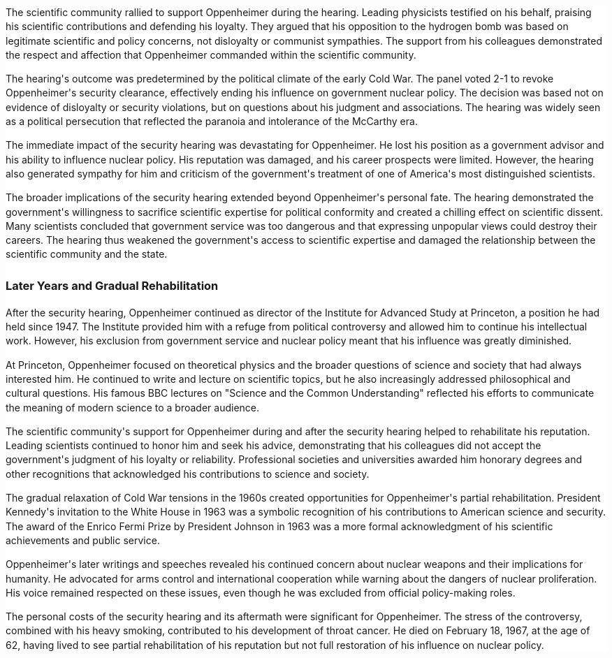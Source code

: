 The scientific community rallied to support Oppenheimer during the hearing. Leading physicists testified on his behalf, praising his scientific contributions and defending his loyalty. They argued that his opposition to the hydrogen bomb was based on legitimate scientific and policy concerns, not disloyalty or communist sympathies. The support from his colleagues demonstrated the respect and affection that Oppenheimer commanded within the scientific community.

The hearing's outcome was predetermined by the political climate of the early Cold War. The panel voted 2-1 to revoke Oppenheimer's security clearance, effectively ending his influence on government nuclear policy. The decision was based not on evidence of disloyalty or security violations, but on questions about his judgment and associations. The hearing was widely seen as a political persecution that reflected the paranoia and intolerance of the McCarthy era.

The immediate impact of the security hearing was devastating for Oppenheimer. He lost his position as a government advisor and his ability to influence nuclear policy. His reputation was damaged, and his career prospects were limited. However, the hearing also generated sympathy for him and criticism of the government's treatment of one of America's most distinguished scientists.

The broader implications of the security hearing extended beyond Oppenheimer's personal fate. The hearing demonstrated the government's willingness to sacrifice scientific expertise for political conformity and created a chilling effect on scientific dissent. Many scientists concluded that government service was too dangerous and that expressing unpopular views could destroy their careers. The hearing thus weakened the government's access to scientific expertise and damaged the relationship between the scientific community and the state.

### Later Years and Gradual Rehabilitation

After the security hearing, Oppenheimer continued as director of the Institute for Advanced Study at Princeton, a position he had held since 1947. The Institute provided him with a refuge from political controversy and allowed him to continue his intellectual work. However, his exclusion from government service and nuclear policy meant that his influence was greatly diminished.

At Princeton, Oppenheimer focused on theoretical physics and the broader questions of science and society that had always interested him. He continued to write and lecture on scientific topics, but he also increasingly addressed philosophical and cultural questions. His famous BBC lectures on "Science and the Common Understanding" reflected his efforts to communicate the meaning of modern science to a broader audience.

The scientific community's support for Oppenheimer during and after the security hearing helped to rehabilitate his reputation. Leading scientists continued to honor him and seek his advice, demonstrating that his colleagues did not accept the government's judgment of his loyalty or reliability. Professional societies and universities awarded him honorary degrees and other recognitions that acknowledged his contributions to science and society.

The gradual relaxation of Cold War tensions in the 1960s created opportunities for Oppenheimer's partial rehabilitation. President Kennedy's invitation to the White House in 1963 was a symbolic recognition of his contributions to American science and security. The award of the Enrico Fermi Prize by President Johnson in 1963 was a more formal acknowledgment of his scientific achievements and public service.

Oppenheimer's later writings and speeches revealed his continued concern about nuclear weapons and their implications for humanity. He advocated for arms control and international cooperation while warning about the dangers of nuclear proliferation. His voice remained respected on these issues, even though he was excluded from official policy-making roles.

The personal costs of the security hearing and its aftermath were significant for Oppenheimer. The stress of the controversy, combined with his heavy smoking, contributed to his development of throat cancer. He died on February 18, 1967, at the age of 62, having lived to see partial rehabilitation of his reputation but not full restoration of his influence on nuclear policy.
